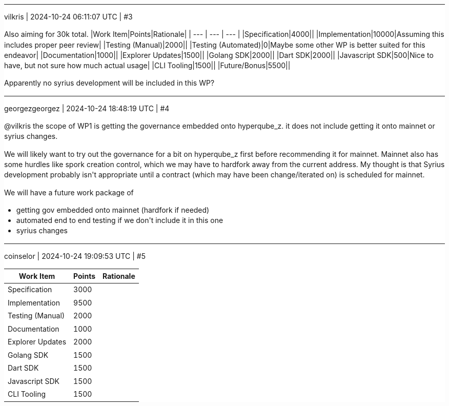 -------------------------

vilkris | 2024-10-24 06:11:07 UTC | #3

Also aiming for 30k total.
|Work Item|Points|Rationale|
| --- | --- | --- |
|Specification|4000||
|Implementation|10000|Assuming this includes proper peer review|
|Testing (Manual)|2000||
|Testing (Automated)|0|Maybe some other WP is better suited for this endeavor|
|Documentation|1000||
|Explorer Updates|1500||
|Golang SDK|2000||
|Dart SDK|2000||
|Javascript SDK|500|Nice to have, but not sure how much actual usage|
|CLI Tooling|1500||
|Future/Bonus|5500||

Apparently no syrius development will be included in this WP?

-------------------------

georgezgeorgez | 2024-10-24 18:48:19 UTC | #4

@vilkris the scope of WP1 is getting the governance embedded onto hyperqube_z. it does not include getting it onto mainnet or syrius changes.

We will likely want to try out the governance for a bit on hyperqube_z first before recommending it for mainnet. Mainnet also has some hurdles like spork creation control, which we may have to hardfork away from the current address. My thought is that Syrius development probably isn't appropriate until a contract (which may have been change/iterated on) is scheduled for mainnet.

We will have a future work package of 
* getting gov embedded onto mainnet (hardfork if needed)
* automated end to end testing if we don't include it in this one
* syrius changes

-------------------------

coinselor | 2024-10-24 19:09:53 UTC | #5


|Work Item|Points|Rationale|
| --- | --- | --- |
|Specification|3000||
|Implementation|9500||
|Testing (Manual)|2000||
|Documentation|1000||
|Explorer Updates|2000||
|Golang SDK|1500||
|Dart SDK|1500||
|Javascript SDK|1500||
|CLI Tooling|1500||